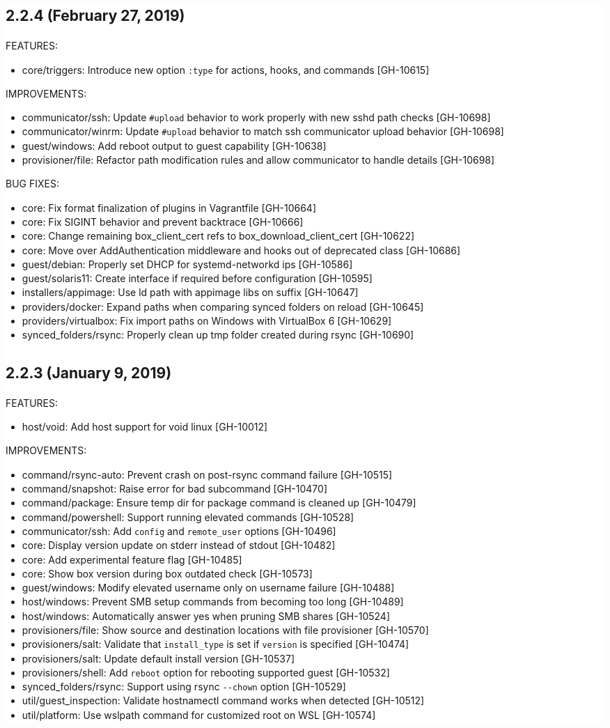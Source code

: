 ## 2.2.4 (February 27, 2019)

FEATURES:

- core/triggers: Introduce new option `:type` for actions, hooks, and commands [GH-10615]

IMPROVEMENTS:

- communicator/ssh: Update `#upload` behavior to work properly with new sshd path checks [GH-10698]
- communicator/winrm: Update `#upload` behavior to match ssh communicator upload behavior [GH-10698]
- guest/windows: Add reboot output to guest capability [GH-10638]
- provisioner/file: Refactor path modification rules and allow communicator to handle details [GH-10698]

BUG FIXES:

- core: Fix format finalization of plugins in Vagrantfile [GH-10664]
- core: Fix SIGINT behavior and prevent backtrace [GH-10666]
- core: Change remaining box_client_cert refs to box_download_client_cert [GH-10622]
- core: Move over AddAuthentication middleware and hooks  out of deprecated class [GH-10686]
- guest/debian: Properly set DHCP for systemd-networkd ips [GH-10586]
- guest/solaris11: Create interface if required before configuration [GH-10595]
- installers/appimage: Use ld path with appimage libs on suffix [GH-10647]
- providers/docker: Expand paths when comparing synced folders on reload [GH-10645]
- providers/virtualbox: Fix import paths on Windows with VirtualBox 6 [GH-10629]
- synced_folders/rsync: Properly clean up tmp folder created during rsync [GH-10690]

## 2.2.3 (January 9, 2019)

FEATURES:

- host/void: Add host support for void linux [GH-10012]

IMPROVEMENTS:

- command/rsync-auto: Prevent crash on post-rsync command failure [GH-10515]
- command/snapshot: Raise error for bad subcommand [GH-10470]
- command/package: Ensure temp dir for package command is cleaned up [GH-10479]
- command/powershell: Support running elevated commands [GH-10528]
- communicator/ssh: Add `config` and `remote_user` options [GH-10496]
- core: Display version update on stderr instead of stdout [GH-10482]
- core: Add experimental feature flag [GH-10485]
- core: Show box version during box outdated check [GH-10573]
- guest/windows: Modify elevated username only on username failure [GH-10488]
- host/windows: Prevent SMB setup commands from becoming too long [GH-10489]
- host/windows: Automatically answer yes when pruning SMB shares [GH-10524]
- provisioners/file: Show source and destination locations with file provisioner [GH-10570]
- provisioners/salt: Validate that `install_type` is set if `version` is specified [GH-10474]
- provisioners/salt: Update default install version [GH-10537]
- provisioners/shell: Add `reboot` option for rebooting supported guest [GH-10532]
- synced_folders/rsync: Support using rsync `--chown` option [GH-10529]
- util/guest_inspection: Validate hostnamectl command works when detected [GH-10512]
- util/platform: Use wslpath command for customized root on WSL [GH-10574]
